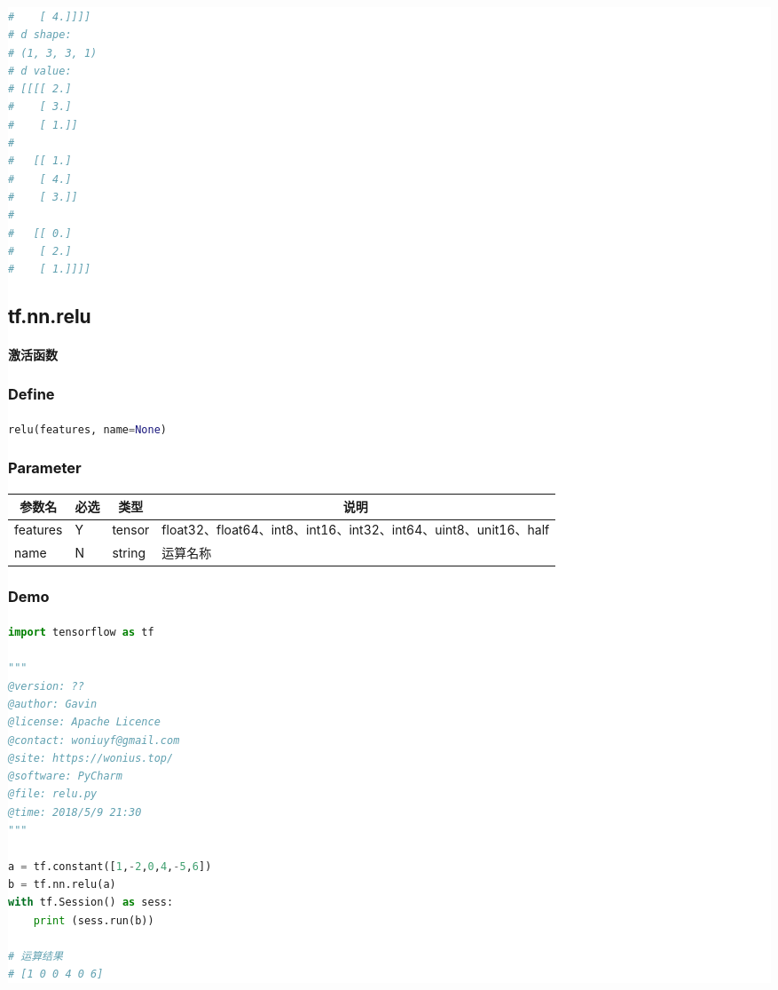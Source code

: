 ```python
#    [ 4.]]]]
# d shape:
# (1, 3, 3, 1)
# d value:
# [[[[ 2.]
#    [ 3.]
#    [ 1.]]
#
#   [[ 1.]
#    [ 4.]
#    [ 3.]]
#
#   [[ 0.]
#    [ 2.]
#    [ 1.]]]]
```

## tf.nn.relu

**激活函数**

### Define

```python
relu(features, name=None)
```

### Parameter

| 参数名      | 必选   | 类型     | 说明                                       |
| -------- | ---- | ------ | ---------------------------------------- |
| features | Y    | tensor | float32、float64、int8、int16、int32、int64、uint8、unit16、half |
| name     | N    | string | 运算名称                                     |

### Demo

```python
import tensorflow as tf

"""
@version: ??
@author: Gavin
@license: Apache Licence 
@contact: woniuyf@gmail.com
@site: https://wonius.top/
@software: PyCharm
@file: relu.py
@time: 2018/5/9 21:30
"""

a = tf.constant([1,-2,0,4,-5,6])
b = tf.nn.relu(a)
with tf.Session() as sess:
    print (sess.run(b))

# 运算结果
# [1 0 0 4 0 6]
```

